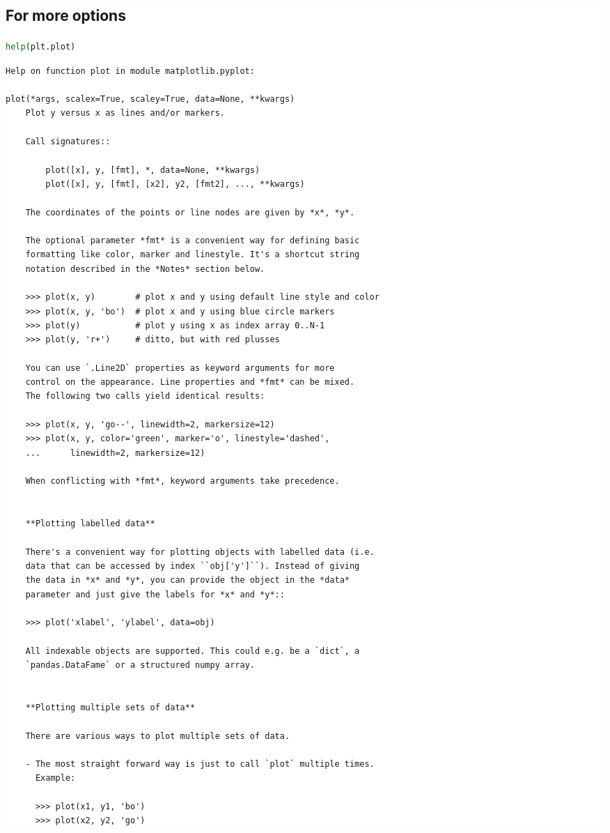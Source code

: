 
## For more options


```python
help(plt.plot)
```

    Help on function plot in module matplotlib.pyplot:
    
    plot(*args, scalex=True, scaley=True, data=None, **kwargs)
        Plot y versus x as lines and/or markers.
        
        Call signatures::
        
            plot([x], y, [fmt], *, data=None, **kwargs)
            plot([x], y, [fmt], [x2], y2, [fmt2], ..., **kwargs)
        
        The coordinates of the points or line nodes are given by *x*, *y*.
        
        The optional parameter *fmt* is a convenient way for defining basic
        formatting like color, marker and linestyle. It's a shortcut string
        notation described in the *Notes* section below.
        
        >>> plot(x, y)        # plot x and y using default line style and color
        >>> plot(x, y, 'bo')  # plot x and y using blue circle markers
        >>> plot(y)           # plot y using x as index array 0..N-1
        >>> plot(y, 'r+')     # ditto, but with red plusses
        
        You can use `.Line2D` properties as keyword arguments for more
        control on the appearance. Line properties and *fmt* can be mixed.
        The following two calls yield identical results:
        
        >>> plot(x, y, 'go--', linewidth=2, markersize=12)
        >>> plot(x, y, color='green', marker='o', linestyle='dashed',
        ...      linewidth=2, markersize=12)
        
        When conflicting with *fmt*, keyword arguments take precedence.
        
        
        **Plotting labelled data**
        
        There's a convenient way for plotting objects with labelled data (i.e.
        data that can be accessed by index ``obj['y']``). Instead of giving
        the data in *x* and *y*, you can provide the object in the *data*
        parameter and just give the labels for *x* and *y*::
        
        >>> plot('xlabel', 'ylabel', data=obj)
        
        All indexable objects are supported. This could e.g. be a `dict`, a
        `pandas.DataFame` or a structured numpy array.
        
        
        **Plotting multiple sets of data**
        
        There are various ways to plot multiple sets of data.
        
        - The most straight forward way is just to call `plot` multiple times.
          Example:
        
          >>> plot(x1, y1, 'bo')
          >>> plot(x2, y2, 'go')
        